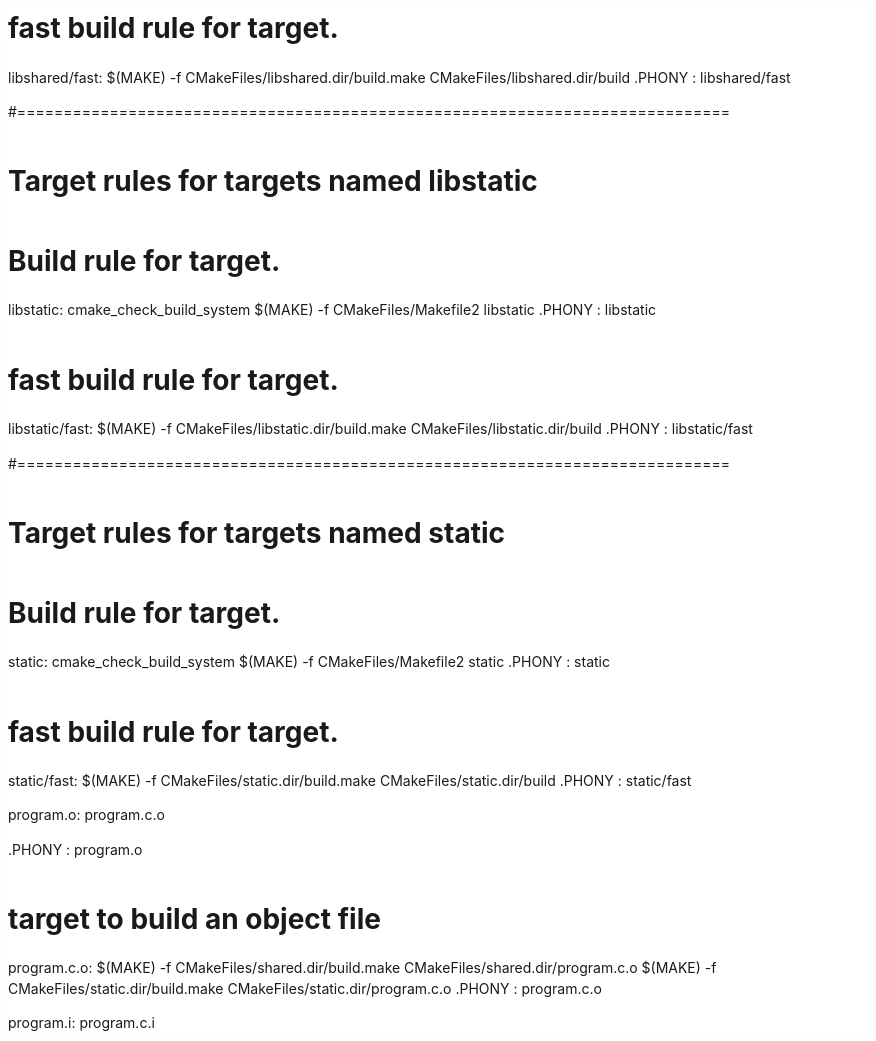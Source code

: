 # fast build rule for target.
libshared/fast:
	$(MAKE) -f CMakeFiles/libshared.dir/build.make CMakeFiles/libshared.dir/build
.PHONY : libshared/fast

#=============================================================================
# Target rules for targets named libstatic

# Build rule for target.
libstatic: cmake_check_build_system
	$(MAKE) -f CMakeFiles/Makefile2 libstatic
.PHONY : libstatic

# fast build rule for target.
libstatic/fast:
	$(MAKE) -f CMakeFiles/libstatic.dir/build.make CMakeFiles/libstatic.dir/build
.PHONY : libstatic/fast

#=============================================================================
# Target rules for targets named static

# Build rule for target.
static: cmake_check_build_system
	$(MAKE) -f CMakeFiles/Makefile2 static
.PHONY : static

# fast build rule for target.
static/fast:
	$(MAKE) -f CMakeFiles/static.dir/build.make CMakeFiles/static.dir/build
.PHONY : static/fast

program.o: program.c.o

.PHONY : program.o

# target to build an object file
program.c.o:
	$(MAKE) -f CMakeFiles/shared.dir/build.make CMakeFiles/shared.dir/program.c.o
	$(MAKE) -f CMakeFiles/static.dir/build.make CMakeFiles/static.dir/program.c.o
.PHONY : program.c.o

program.i: program.c.i
